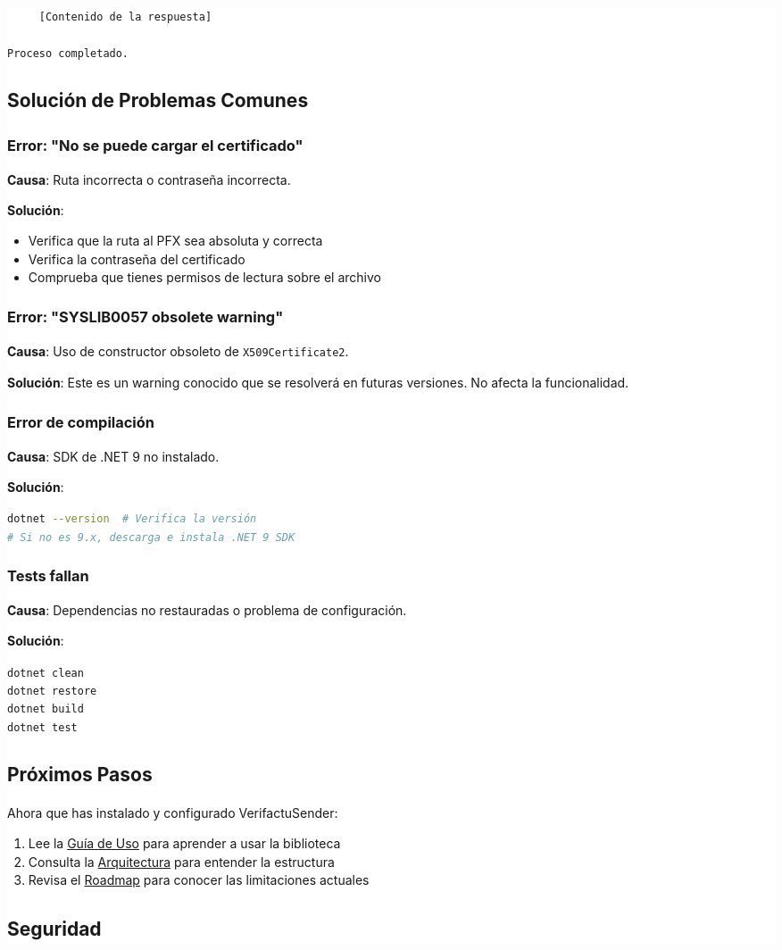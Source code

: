 ```
     [Contenido de la respuesta]

Proceso completado.
```

## Solución de Problemas Comunes

### Error: "No se puede cargar el certificado"

**Causa**: Ruta incorrecta o contraseña incorrecta.

**Solución**:
- Verifica que la ruta al PFX sea absoluta y correcta
- Verifica la contraseña del certificado
- Comprueba que tienes permisos de lectura sobre el archivo

### Error: "SYSLIB0057 obsolete warning"

**Causa**: Uso de constructor obsoleto de `X509Certificate2`.

**Solución**: Este es un warning conocido que se resolverá en futuras versiones. No afecta la funcionalidad.

### Error de compilación

**Causa**: SDK de .NET 9 no instalado.

**Solución**: 
```bash
dotnet --version  # Verifica la versión
# Si no es 9.x, descarga e instala .NET 9 SDK
```

### Tests fallan

**Causa**: Dependencias no restauradas o problema de configuración.

**Solución**:
```bash
dotnet clean
dotnet restore
dotnet build
dotnet test
```

## Próximos Pasos

Ahora que has instalado y configurado VerifactuSender:

1. Lee la [Guía de Uso](uso.md) para aprender a usar la biblioteca
2. Consulta la [Arquitectura](arquitectura.md) para entender la estructura
3. Revisa el [Roadmap](roadmap.md) para conocer las limitaciones actuales

## Seguridad
